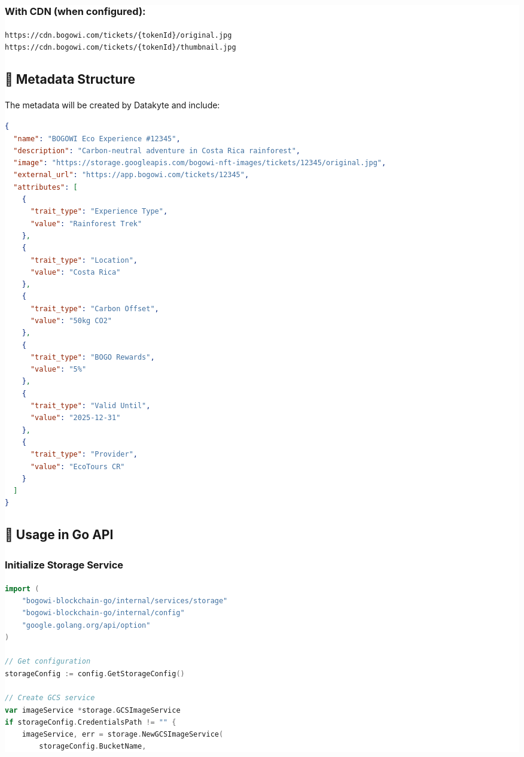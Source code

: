 ### With CDN (when configured):
```
https://cdn.bogowi.com/tickets/{tokenId}/original.jpg
https://cdn.bogowi.com/tickets/{tokenId}/thumbnail.jpg
```

## 📝 Metadata Structure

The metadata will be created by Datakyte and include:

```json
{
  "name": "BOGOWI Eco Experience #12345",
  "description": "Carbon-neutral adventure in Costa Rica rainforest",
  "image": "https://storage.googleapis.com/bogowi-nft-images/tickets/12345/original.jpg",
  "external_url": "https://app.bogowi.com/tickets/12345",
  "attributes": [
    {
      "trait_type": "Experience Type",
      "value": "Rainforest Trek"
    },
    {
      "trait_type": "Location",
      "value": "Costa Rica"
    },
    {
      "trait_type": "Carbon Offset",
      "value": "50kg CO2"
    },
    {
      "trait_type": "BOGO Rewards",
      "value": "5%"
    },
    {
      "trait_type": "Valid Until",
      "value": "2025-12-31"
    },
    {
      "trait_type": "Provider",
      "value": "EcoTours CR"
    }
  ]
}
```

## 🚀 Usage in Go API

### Initialize Storage Service

```go
import (
    "bogowi-blockchain-go/internal/services/storage"
    "bogowi-blockchain-go/internal/config"
    "google.golang.org/api/option"
)

// Get configuration
storageConfig := config.GetStorageConfig()

// Create GCS service
var imageService *storage.GCSImageService
if storageConfig.CredentialsPath != "" {
    imageService, err = storage.NewGCSImageService(
        storageConfig.BucketName,
```
